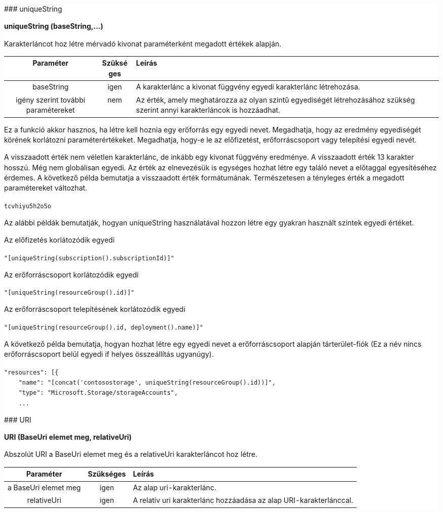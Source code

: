 <a id="uniquestring" />
### <a name="uniquestring"></a>uniqueString

**uniqueString (baseString,...)**

Karakterláncot hoz létre mérvadó kivonat paraméterként megadott értékek alapján. 

| Paraméter                          | Szükséges | Leírás
| :--------------------------------: | :------: | :----------
| baseString      |   igen    | A karakterlánc a kivonat függvény egyedi karakterlánc létrehozása.
| igény szerint további paramétereket    | nem       | Az érték, amely meghatározza az olyan szintű egyediségét létrehozásához szükség szerint annyi karakterláncok is hozzáadhat.

Ez a funkció akkor hasznos, ha létre kell hoznia egy erőforrás egy egyedi nevet. Megadhatja, hogy az eredmény egyediségét körének korlátozni paraméterértékeket. Megadhatja, hogy-e le az előfizetést, erőforráscsoport vagy telepítési egyedi nevét. 

A visszaadott érték nem véletlen karakterlánc, de inkább egy kivonat függvény eredménye. A visszaadott érték 13 karakter hosszú. Még nem globálisan egyedi. Az érték az elnevezésük is egységes hozhat létre egy találó nevet a előtaggal egyesítéséhez érdemes. A következő példa bemutatja a visszaadott érték formátumának. Természetesen a tényleges érték a megadott paramétereket változhat.

    tcvhiyu5h2o5o

Az alábbi példák bemutatják, hogyan uniqueString használatával hozzon létre egy gyakran használt szintek egyedi értéket.

Az előfizetés korlátozódik egyedi

    "[uniqueString(subscription().subscriptionId)]"

Az erőforráscsoport korlátozódik egyedi

    "[uniqueString(resourceGroup().id)]"

Az erőforráscsoport telepítésének korlátozódik egyedi

    "[uniqueString(resourceGroup().id, deployment().name)]"
    
A következő példa bemutatja, hogyan hozhat létre egy egyedi nevet a erőforráscsoport alapján tárterület-fiók (Ez a név nincs erőforráscsoport belül egyedi if helyes összeállítás ugyanúgy).

    "resources": [{ 
        "name": "[concat('contosostorage', uniqueString(resourceGroup().id))]", 
        "type": "Microsoft.Storage/storageAccounts", 
        ...



<a id="uri" />
### <a name="uri"></a>URI

**URI (BaseUri elemet meg, relativeUri)**

Abszolút URI a BaseUri elemet meg és a relativeUri karakterláncot hoz létre.

| Paraméter                          | Szükséges | Leírás
| :--------------------------------: | :------: | :----------
| a BaseUri elemet meg                            |   igen    | Az alap uri-karakterlánc.
| relativeUri                        |   igen    | A relatív uri karakterlánc hozzáadása az alap URI-karakterlánccal.

